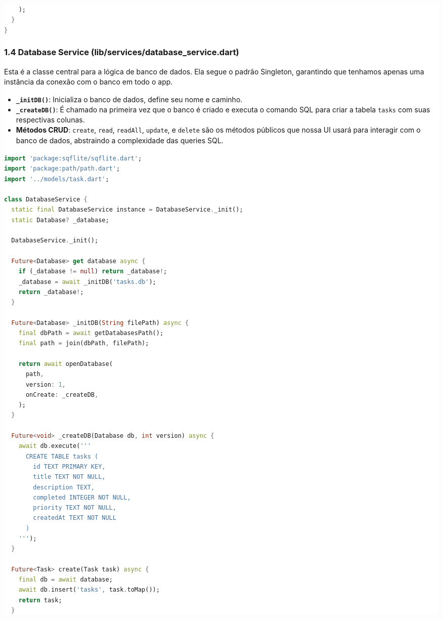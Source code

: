 ```dart
    );
  }
}
```

### 1.4 Database Service (lib/services/database\_service.dart)

Esta é a classe central para a lógica de banco de dados. Ela segue o padrão Singleton, garantindo que tenhamos apenas uma instância da conexão com o banco em todo o app.

- **`_initDB()`**: Inicializa o banco de dados, define seu nome e caminho.
- **`_createDB()`**: É chamado na primeira vez que o banco é criado e executa o comando SQL para criar a tabela `tasks` com suas respectivas colunas.
- **Métodos CRUD**: `create`, `read`, `readAll`, `update`, e `delete` são os métodos públicos que nossa UI usará para interagir com o banco de dados, abstraindo a complexidade das queries SQL.



```dart
import 'package:sqflite/sqflite.dart';
import 'package:path/path.dart';
import '../models/task.dart';

class DatabaseService {
  static final DatabaseService instance = DatabaseService._init();
  static Database? _database;

  DatabaseService._init();

  Future<Database> get database async {
    if (_database != null) return _database!;
    _database = await _initDB('tasks.db');
    return _database!;
  }

  Future<Database> _initDB(String filePath) async {
    final dbPath = await getDatabasesPath();
    final path = join(dbPath, filePath);

    return await openDatabase(
      path,
      version: 1,
      onCreate: _createDB,
    );
  }

  Future<void> _createDB(Database db, int version) async {
    await db.execute('''
      CREATE TABLE tasks (
        id TEXT PRIMARY KEY,
        title TEXT NOT NULL,
        description TEXT,
        completed INTEGER NOT NULL,
        priority TEXT NOT NULL,
        createdAt TEXT NOT NULL
      )
    ''');
  }

  Future<Task> create(Task task) async {
    final db = await database;
    await db.insert('tasks', task.toMap());
    return task;
  }
```